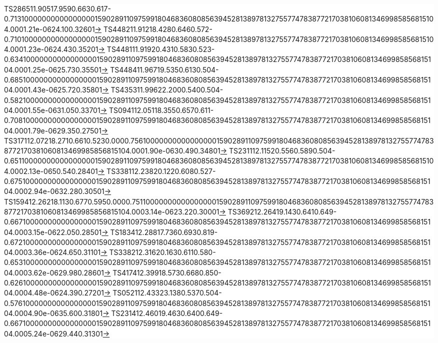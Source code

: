<tr><td>TS286</td><td>5</td><td>11.905</td><td>17.959</td><td>0.663</td><td>0.617</td><td>-</td><td>0.713</td><td>10000000000000000159028911097599180468360808563945281389781327557747838772170381060813469985856815104.000</td><td>1.21e-06</td><td>24.10</td><td>0.3260</td><td>1</td><td><a href='/show/index.html?id=R1205_TS286_5'>-></a></td></tr>
<tr><td>TS448</td><td>2</td><td>11.912</td><td>18.428</td><td>0.646</td><td>0.572</td><td>-</td><td>0.710</td><td>10000000000000000159028911097599180468360808563945281389781327557747838772170381060813469985856815104.000</td><td>1.23e-06</td><td>24.43</td><td>0.3520</td><td>1</td><td><a href='/show/index.html?id=R1205_TS448_2'>-></a></td></tr>
<tr><td>TS448</td><td>1</td><td>11.919</td><td>20.431</td><td>0.583</td><td>0.523</td><td>-</td><td>0.634</td><td>10000000000000000159028911097599180468360808563945281389781327557747838772170381060813469985856815104.000</td><td>1.25e-06</td><td>25.73</td><td>0.3550</td><td>1</td><td><a href='/show/index.html?id=R1205_TS448_1'>-></a></td></tr>
<tr><td>TS448</td><td>4</td><td>11.967</td><td>19.535</td><td>0.613</td><td>0.504</td><td>-</td><td>0.685</td><td>10000000000000000159028911097599180468360808563945281389781327557747838772170381060813469985856815104.000</td><td>1.43e-06</td><td>25.72</td><td>0.3580</td><td>1</td><td><a href='/show/index.html?id=R1205_TS448_4'>-></a></td></tr>
<tr><td>TS435</td><td>3</td><td>11.996</td><td>22.200</td><td>0.540</td><td>0.504</td><td>-</td><td>0.582</td><td>10000000000000000159028911097599180468360808563945281389781327557747838772170381060813469985856815104.000</td><td>1.55e-06</td><td>31.05</td><td>0.3370</td><td>1</td><td><a href='/show/index.html?id=R1205_TS435_3'>-></a></td></tr>
<tr><td>TS094</td><td>1</td><td>12.051</td><td>18.355</td><td>0.657</td><td>0.611</td><td>-</td><td>0.708</td><td>10000000000000000159028911097599180468360808563945281389781327557747838772170381060813469985856815104.000</td><td>1.79e-06</td><td>29.35</td><td>0.2750</td><td>1</td><td><a href='/show/index.html?id=R1205_TS094_1'>-></a></td></tr>
<tr><td>TS317</td><td>1</td><td>12.072</td><td>18.271</td><td>0.661</td><td>0.523</td><td>0.000</td><td>0.756</td><td>10000000000000000159028911097599180468360808563945281389781327557747838772170381060813469985856815104.000</td><td>1.90e-06</td><td>30.49</td><td>0.3480</td><td>1</td><td><a href='/show/index.html?id=R1205_TS317_1'>-></a></td></tr>
<tr><td>TS231</td><td>1</td><td>12.115</td><td>20.556</td><td>0.589</td><td>0.504</td><td>-</td><td>0.651</td><td>10000000000000000159028911097599180468360808563945281389781327557747838772170381060813469985856815104.000</td><td>2.13e-06</td><td>50.54</td><td>0.2840</td><td>1</td><td><a href='/show/index.html?id=R1205_TS231_1'>-></a></td></tr>
<tr><td>TS338</td><td>1</td><td>12.238</td><td>20.122</td><td>0.608</td><td>0.527</td><td>-</td><td>0.675</td><td>10000000000000000159028911097599180468360808563945281389781327557747838772170381060813469985856815104.000</td><td>2.94e-06</td><td>32.28</td><td>0.3050</td><td>1</td><td><a href='/show/index.html?id=R1205_TS338_1'>-></a></td></tr>
<tr><td>TS159</td><td>4</td><td>12.262</td><td>18.113</td><td>0.677</td><td>0.595</td><td>0.000</td><td>0.751</td><td>10000000000000000159028911097599180468360808563945281389781327557747838772170381060813469985856815104.000</td><td>3.14e-06</td><td>23.22</td><td>0.3000</td><td>1</td><td><a href='/show/index.html?id=R1205_TS159_4'>-></a></td></tr>
<tr><td>TS369</td><td>2</td><td>12.264</td><td>19.143</td><td>0.641</td><td>0.649</td><td>-</td><td>0.667</td><td>10000000000000000159028911097599180468360808563945281389781327557747838772170381060813469985856815104.000</td><td>3.15e-06</td><td>22.05</td><td>0.2850</td><td>1</td><td><a href='/show/index.html?id=R1205_TS369_2'>-></a></td></tr>
<tr><td>TS183</td><td>4</td><td>12.288</td><td>17.736</td><td>0.693</td><td>0.819</td><td>-</td><td>0.672</td><td>10000000000000000159028911097599180468360808563945281389781327557747838772170381060813469985856815104.000</td><td>3.36e-06</td><td>24.65</td><td>0.3110</td><td>1</td><td><a href='/show/index.html?id=R1205_TS183_4'>-></a></td></tr>
<tr><td>TS338</td><td>2</td><td>12.316</td><td>20.163</td><td>0.611</td><td>0.580</td><td>-</td><td>0.653</td><td>10000000000000000159028911097599180468360808563945281389781327557747838772170381060813469985856815104.000</td><td>3.62e-06</td><td>29.98</td><td>0.2860</td><td>1</td><td><a href='/show/index.html?id=R1205_TS338_2'>-></a></td></tr>
<tr><td>TS417</td><td>4</td><td>12.399</td><td>18.573</td><td>0.668</td><td>0.850</td><td>-</td><td>0.626</td><td>10000000000000000159028911097599180468360808563945281389781327557747838772170381060813469985856815104.000</td><td>4.48e-06</td><td>24.39</td><td>0.2720</td><td>1</td><td><a href='/show/index.html?id=R1205_TS417_4'>-></a></td></tr>
<tr><td>TS052</td><td>1</td><td>12.433</td><td>23.138</td><td>0.537</td><td>0.504</td><td>-</td><td>0.576</td><td>10000000000000000159028911097599180468360808563945281389781327557747838772170381060813469985856815104.000</td><td>4.90e-06</td><td>35.60</td><td>0.3180</td><td>1</td><td><a href='/show/index.html?id=R1205_TS052_1'>-></a></td></tr>
<tr><td>TS231</td><td>4</td><td>12.460</td><td>19.463</td><td>0.640</td><td>0.649</td><td>-</td><td>0.667</td><td>10000000000000000159028911097599180468360808563945281389781327557747838772170381060813469985856815104.000</td><td>5.24e-06</td><td>29.44</td><td>0.3130</td><td>1</td><td><a href='/show/index.html?id=R1205_TS231_4'>-></a></td></tr>
